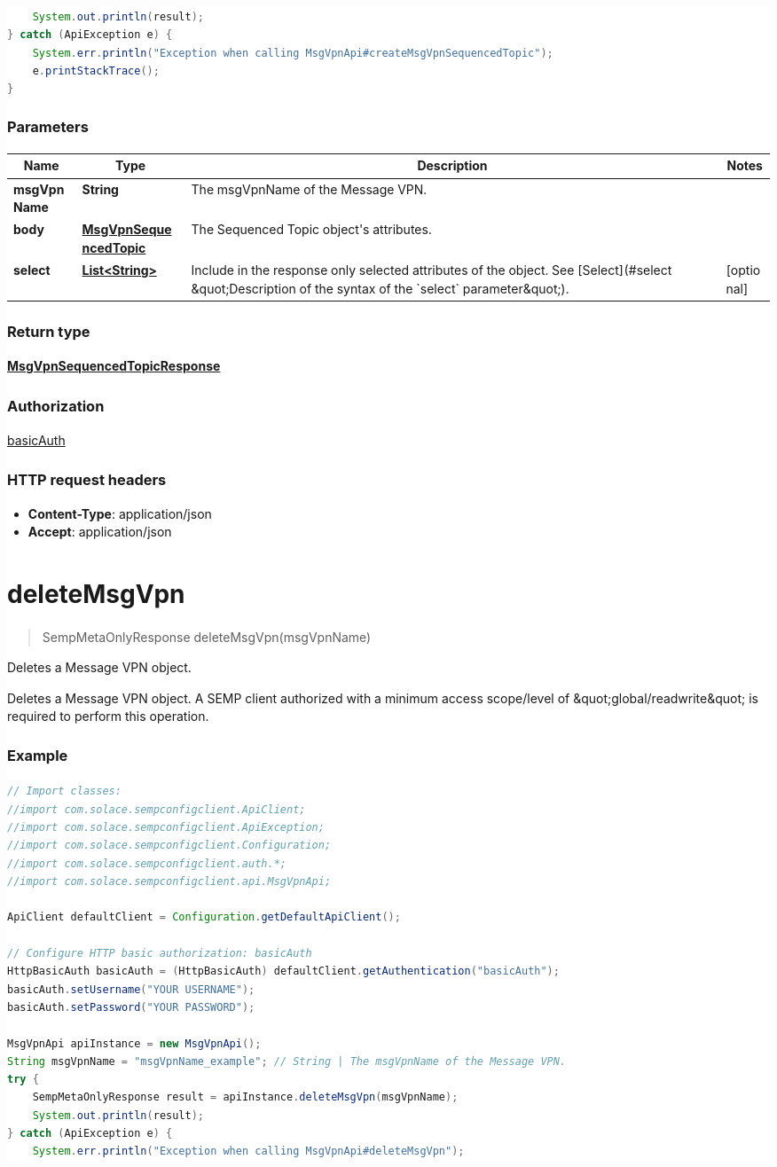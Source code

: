 ```java
    System.out.println(result);
} catch (ApiException e) {
    System.err.println("Exception when calling MsgVpnApi#createMsgVpnSequencedTopic");
    e.printStackTrace();
}
```

### Parameters

Name | Type | Description  | Notes
------------- | ------------- | ------------- | -------------
 **msgVpnName** | **String**| The msgVpnName of the Message VPN. |
 **body** | [**MsgVpnSequencedTopic**](MsgVpnSequencedTopic.md)| The Sequenced Topic object&#39;s attributes. |
 **select** | [**List&lt;String&gt;**](String.md)| Include in the response only selected attributes of the object. See [Select](#select \&quot;Description of the syntax of the &#x60;select&#x60; parameter\&quot;). | [optional]

### Return type

[**MsgVpnSequencedTopicResponse**](MsgVpnSequencedTopicResponse.md)

### Authorization

[basicAuth](../README.md#basicAuth)

### HTTP request headers

 - **Content-Type**: application/json
 - **Accept**: application/json

<a name="deleteMsgVpn"></a>
# **deleteMsgVpn**
> SempMetaOnlyResponse deleteMsgVpn(msgVpnName)

Deletes a Message VPN object.

Deletes a Message VPN object.  A SEMP client authorized with a minimum access scope/level of \&quot;global/readwrite\&quot; is required to perform this operation.

### Example
```java
// Import classes:
//import com.solace.sempconfigclient.ApiClient;
//import com.solace.sempconfigclient.ApiException;
//import com.solace.sempconfigclient.Configuration;
//import com.solace.sempconfigclient.auth.*;
//import com.solace.sempconfigclient.api.MsgVpnApi;

ApiClient defaultClient = Configuration.getDefaultApiClient();

// Configure HTTP basic authorization: basicAuth
HttpBasicAuth basicAuth = (HttpBasicAuth) defaultClient.getAuthentication("basicAuth");
basicAuth.setUsername("YOUR USERNAME");
basicAuth.setPassword("YOUR PASSWORD");

MsgVpnApi apiInstance = new MsgVpnApi();
String msgVpnName = "msgVpnName_example"; // String | The msgVpnName of the Message VPN.
try {
    SempMetaOnlyResponse result = apiInstance.deleteMsgVpn(msgVpnName);
    System.out.println(result);
} catch (ApiException e) {
    System.err.println("Exception when calling MsgVpnApi#deleteMsgVpn");
```